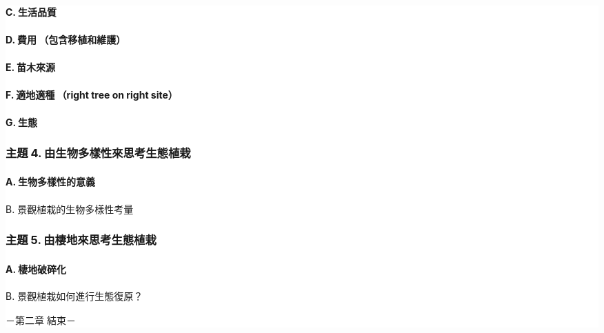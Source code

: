 ####   
**C. 生活品質**

####   
**D. 費用 （包含移植和維護）**

####   
**E. 苗木來源**

####   
**F. 適地適種 （right tree on right site）**

####   
**G. 生態**

### **主題 4. 由生物多樣性來思考生態植栽**

#### A. 生物多樣性的意義

####   
B. 景觀植栽的生物多樣性考量

### **主題 5. 由棲地來思考生態植栽**

#### A. 棲地破碎化

####   
B. 景觀植栽如何進行生態復原？

－第二章 結束－
